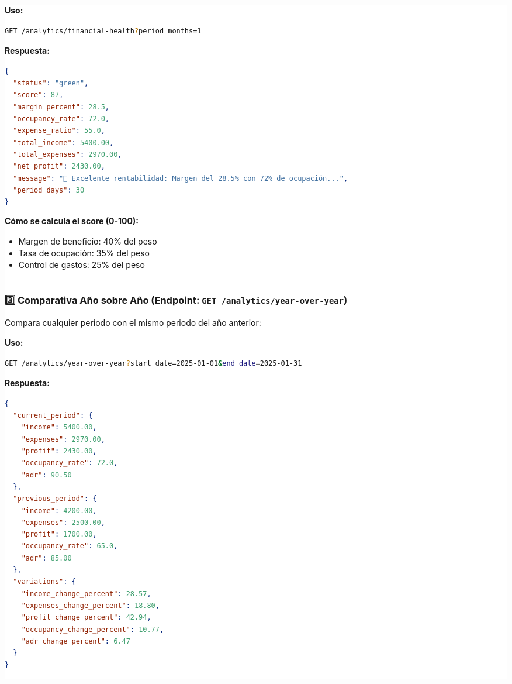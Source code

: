 **Uso:**
```bash
GET /analytics/financial-health?period_months=1
```

**Respuesta:**
```json
{
  "status": "green",
  "score": 87,
  "margin_percent": 28.5,
  "occupancy_rate": 72.0,
  "expense_ratio": 55.0,
  "total_income": 5400.00,
  "total_expenses": 2970.00,
  "net_profit": 2430.00,
  "message": "🎉 Excelente rentabilidad: Margen del 28.5% con 72% de ocupación...",
  "period_days": 30
}
```

**Cómo se calcula el score (0-100):**
- Margen de beneficio: 40% del peso
- Tasa de ocupación: 35% del peso
- Control de gastos: 25% del peso

---

### 3️⃣ **Comparativa Año sobre Año** (Endpoint: `GET /analytics/year-over-year`)

Compara cualquier periodo con el mismo periodo del año anterior:

**Uso:**
```bash
GET /analytics/year-over-year?start_date=2025-01-01&end_date=2025-01-31
```

**Respuesta:**
```json
{
  "current_period": {
    "income": 5400.00,
    "expenses": 2970.00,
    "profit": 2430.00,
    "occupancy_rate": 72.0,
    "adr": 90.50
  },
  "previous_period": {
    "income": 4200.00,
    "expenses": 2500.00,
    "profit": 1700.00,
    "occupancy_rate": 65.0,
    "adr": 85.00
  },
  "variations": {
    "income_change_percent": 28.57,
    "expenses_change_percent": 18.80,
    "profit_change_percent": 42.94,
    "occupancy_change_percent": 10.77,
    "adr_change_percent": 6.47
  }
}
```

---
